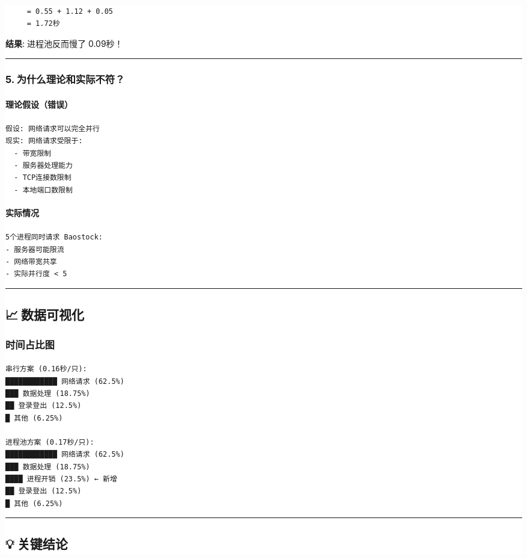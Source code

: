 ```
     = 0.55 + 1.12 + 0.05
     = 1.72秒
```

**结果**: 进程池反而慢了 0.09秒！

---

### 5. 为什么理论和实际不符？

#### 理论假设（错误）
```
假设: 网络请求可以完全并行
现实: 网络请求受限于:
  - 带宽限制
  - 服务器处理能力
  - TCP连接数限制
  - 本地端口数限制
```

#### 实际情况
```
5个进程同时请求 Baostock:
- 服务器可能限流
- 网络带宽共享
- 实际并行度 < 5
```

---

## 📈 数据可视化

### 时间占比图
```
串行方案 (0.16秒/只):
████████████ 网络请求 (62.5%)
███ 数据处理 (18.75%)
██ 登录登出 (12.5%)
█ 其他 (6.25%)

进程池方案 (0.17秒/只):
████████████ 网络请求 (62.5%)
███ 数据处理 (18.75%)
████ 进程开销 (23.5%) ← 新增
██ 登录登出 (12.5%)
█ 其他 (6.25%)
```

---

## 💡 关键结论
